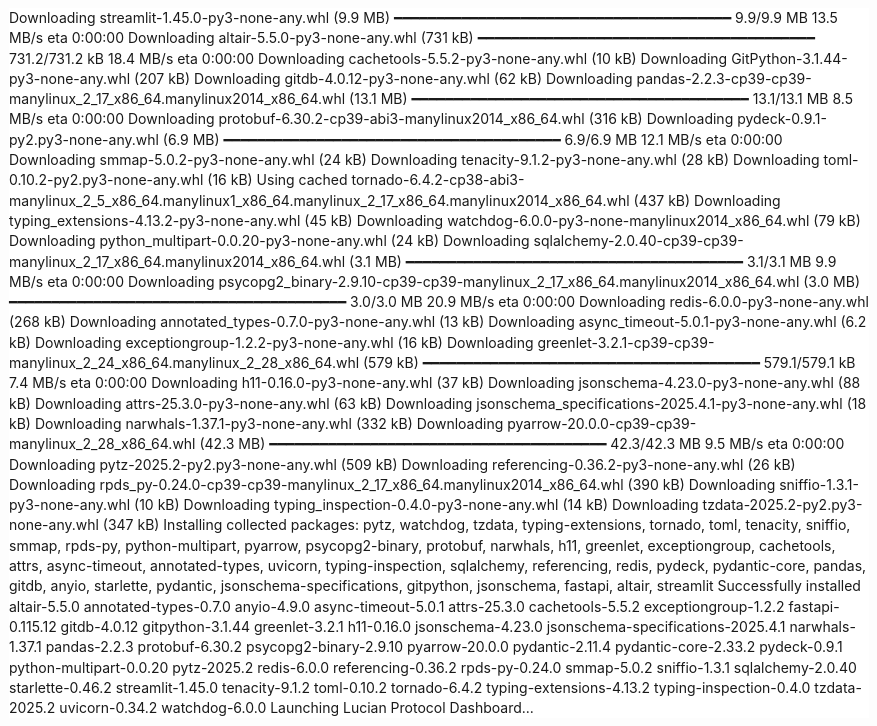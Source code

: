Downloading streamlit-1.45.0-py3-none-any.whl (9.9 MB)
   ━━━━━━━━━━━━━━━━━━━━━━━━━━━━━━━━━━━━━━━━ 9.9/9.9 MB 13.5 MB/s eta 0:00:00
Downloading altair-5.5.0-py3-none-any.whl (731 kB)
   ━━━━━━━━━━━━━━━━━━━━━━━━━━━━━━━━━━━━━━━━ 731.2/731.2 kB 18.4 MB/s eta 0:00:00
Downloading cachetools-5.5.2-py3-none-any.whl (10 kB)
Downloading GitPython-3.1.44-py3-none-any.whl (207 kB)
Downloading gitdb-4.0.12-py3-none-any.whl (62 kB)
Downloading pandas-2.2.3-cp39-cp39-manylinux_2_17_x86_64.manylinux2014_x86_64.whl (13.1 MB)
   ━━━━━━━━━━━━━━━━━━━━━━━━━━━━━━━━━━━━━━━━ 13.1/13.1 MB 8.5 MB/s eta 0:00:00
Downloading protobuf-6.30.2-cp39-abi3-manylinux2014_x86_64.whl (316 kB)
Downloading pydeck-0.9.1-py2.py3-none-any.whl (6.9 MB)
   ━━━━━━━━━━━━━━━━━━━━━━━━━━━━━━━━━━━━━━━━ 6.9/6.9 MB 12.1 MB/s eta 0:00:00
Downloading smmap-5.0.2-py3-none-any.whl (24 kB)
Downloading tenacity-9.1.2-py3-none-any.whl (28 kB)
Downloading toml-0.10.2-py2.py3-none-any.whl (16 kB)
Using cached tornado-6.4.2-cp38-abi3-manylinux_2_5_x86_64.manylinux1_x86_64.manylinux_2_17_x86_64.manylinux2014_x86_64.whl (437 kB)
Downloading typing_extensions-4.13.2-py3-none-any.whl (45 kB)
Downloading watchdog-6.0.0-py3-none-manylinux2014_x86_64.whl (79 kB)
Downloading python_multipart-0.0.20-py3-none-any.whl (24 kB)
Downloading sqlalchemy-2.0.40-cp39-cp39-manylinux_2_17_x86_64.manylinux2014_x86_64.whl (3.1 MB)
   ━━━━━━━━━━━━━━━━━━━━━━━━━━━━━━━━━━━━━━━━ 3.1/3.1 MB 9.9 MB/s eta 0:00:00
Downloading psycopg2_binary-2.9.10-cp39-cp39-manylinux_2_17_x86_64.manylinux2014_x86_64.whl (3.0 MB)
   ━━━━━━━━━━━━━━━━━━━━━━━━━━━━━━━━━━━━━━━━ 3.0/3.0 MB 20.9 MB/s eta 0:00:00
Downloading redis-6.0.0-py3-none-any.whl (268 kB)
Downloading annotated_types-0.7.0-py3-none-any.whl (13 kB)
Downloading async_timeout-5.0.1-py3-none-any.whl (6.2 kB)
Downloading exceptiongroup-1.2.2-py3-none-any.whl (16 kB)
Downloading greenlet-3.2.1-cp39-cp39-manylinux_2_24_x86_64.manylinux_2_28_x86_64.whl (579 kB)
   ━━━━━━━━━━━━━━━━━━━━━━━━━━━━━━━━━━━━━━━━ 579.1/579.1 kB 7.4 MB/s eta 0:00:00
Downloading h11-0.16.0-py3-none-any.whl (37 kB)
Downloading jsonschema-4.23.0-py3-none-any.whl (88 kB)
Downloading attrs-25.3.0-py3-none-any.whl (63 kB)
Downloading jsonschema_specifications-2025.4.1-py3-none-any.whl (18 kB)
Downloading narwhals-1.37.1-py3-none-any.whl (332 kB)
Downloading pyarrow-20.0.0-cp39-cp39-manylinux_2_28_x86_64.whl (42.3 MB)
   ━━━━━━━━━━━━━━━━━━━━━━━━━━━━━━━━━━━━━━━━ 42.3/42.3 MB 9.5 MB/s eta 0:00:00
Downloading pytz-2025.2-py2.py3-none-any.whl (509 kB)
Downloading referencing-0.36.2-py3-none-any.whl (26 kB)
Downloading rpds_py-0.24.0-cp39-cp39-manylinux_2_17_x86_64.manylinux2014_x86_64.whl (390 kB)
Downloading sniffio-1.3.1-py3-none-any.whl (10 kB)
Downloading typing_inspection-0.4.0-py3-none-any.whl (14 kB)
Downloading tzdata-2025.2-py2.py3-none-any.whl (347 kB)
Installing collected packages: pytz, watchdog, tzdata, typing-extensions, tornado, toml, tenacity, sniffio, smmap, rpds-py, python-multipart, pyarrow, psycopg2-binary, protobuf, narwhals, h11, greenlet, exceptiongroup, cachetools, attrs, async-timeout, annotated-types, uvicorn, typing-inspection, sqlalchemy, referencing, redis, pydeck, pydantic-core, pandas, gitdb, anyio, starlette, pydantic, jsonschema-specifications, gitpython, jsonschema, fastapi, altair, streamlit
Successfully installed altair-5.5.0 annotated-types-0.7.0 anyio-4.9.0 async-timeout-5.0.1 attrs-25.3.0 cachetools-5.5.2 exceptiongroup-1.2.2 fastapi-0.115.12 gitdb-4.0.12 gitpython-3.1.44 greenlet-3.2.1 h11-0.16.0 jsonschema-4.23.0 jsonschema-specifications-2025.4.1 narwhals-1.37.1 pandas-2.2.3 protobuf-6.30.2 psycopg2-binary-2.9.10 pyarrow-20.0.0 pydantic-2.11.4 pydantic-core-2.33.2 pydeck-0.9.1 python-multipart-0.0.20 pytz-2025.2 redis-6.0.0 referencing-0.36.2 rpds-py-0.24.0 smmap-5.0.2 sniffio-1.3.1 sqlalchemy-2.0.40 starlette-0.46.2 streamlit-1.45.0 tenacity-9.1.2 toml-0.10.2 tornado-6.4.2 typing-extensions-4.13.2 typing-inspection-0.4.0 tzdata-2025.2 uvicorn-0.34.2 watchdog-6.0.0
Launching Lucian Protocol Dashboard...
